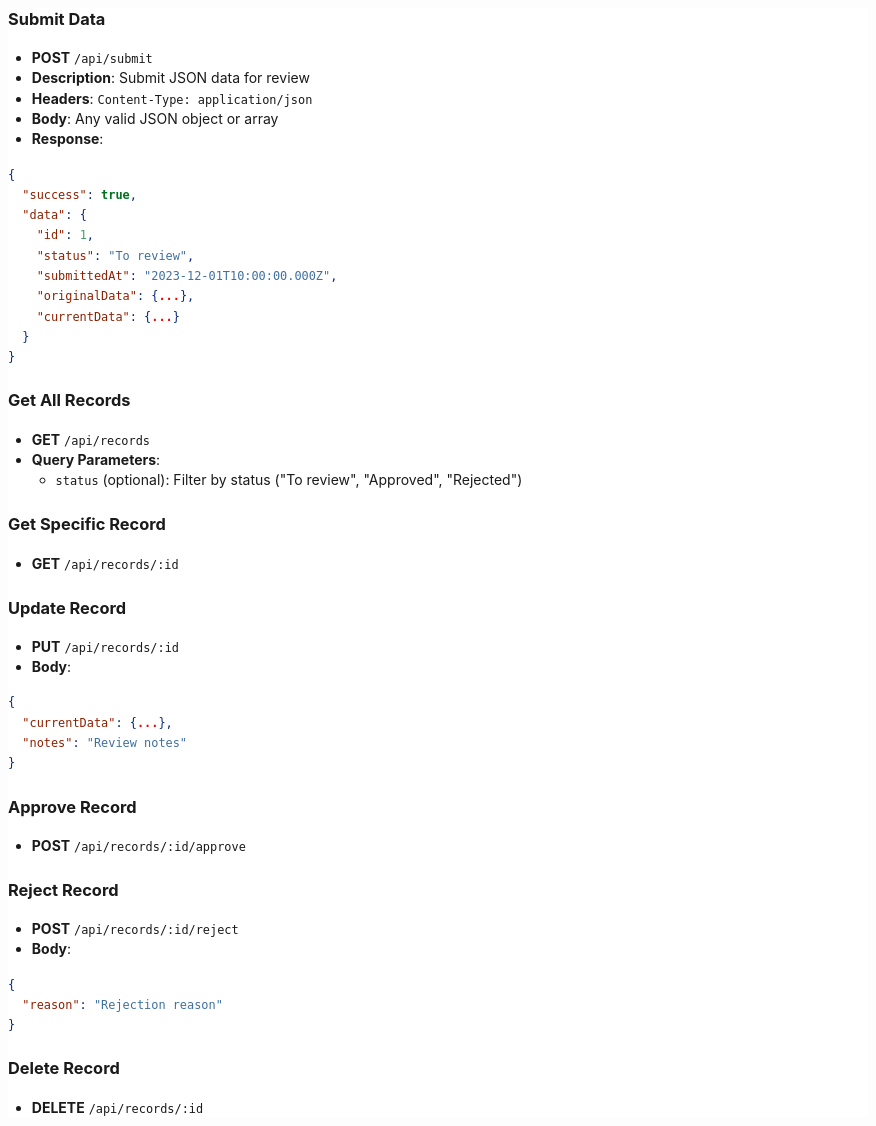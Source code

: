 ### Submit Data
- **POST** `/api/submit`
- **Description**: Submit JSON data for review
- **Headers**: `Content-Type: application/json`
- **Body**: Any valid JSON object or array
- **Response**: 
```json
{
  "success": true,
  "data": {
    "id": 1,
    "status": "To review",
    "submittedAt": "2023-12-01T10:00:00.000Z",
    "originalData": {...},
    "currentData": {...}
  }
}
```

### Get All Records
- **GET** `/api/records`
- **Query Parameters**: 
  - `status` (optional): Filter by status ("To review", "Approved", "Rejected")

### Get Specific Record
- **GET** `/api/records/:id`

### Update Record
- **PUT** `/api/records/:id`
- **Body**: 
```json
{
  "currentData": {...},
  "notes": "Review notes"
}
```

### Approve Record
- **POST** `/api/records/:id/approve`

### Reject Record
- **POST** `/api/records/:id/reject`
- **Body**: 
```json
{
  "reason": "Rejection reason"
}
```

### Delete Record
- **DELETE** `/api/records/:id`
